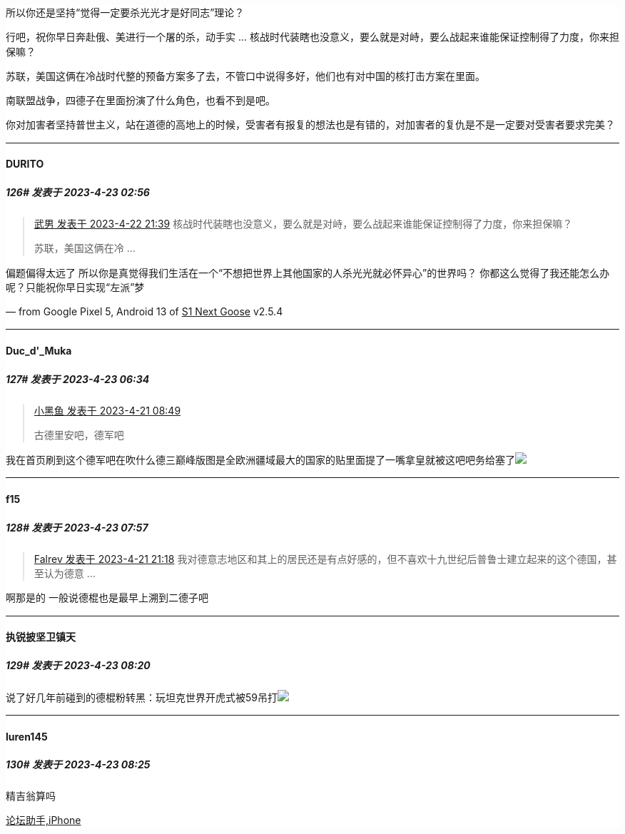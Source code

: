所以你还是坚持“觉得一定要杀光光才是好同志”理论？

行吧，祝你早日奔赴俄、美进行一个屠的杀，动手实 ...</blockquote>
核战时代装瞎也没意义，要么就是对峙，要么战起来谁能保证控制得了力度，你来担保嘛？

苏联，美国这俩在冷战时代整的预备方案多了去，不管口中说得多好，他们也有对中国的核打击方案在里面。

南联盟战争，四德子在里面扮演了什么角色，也看不到是吧。

你对加害者坚持普世主义，站在道德的高地上的时候，受害者有报复的想法也是有错的，对加害者的复仇是不是一定要对受害者要求完美？


*****

####  DURITO  
##### 126#       发表于 2023-4-23 02:56

<blockquote><a href="httphttps://bbs.saraba1st.com/2b/forum.php?mod=redirect&amp;goto=findpost&amp;pid=60566496&amp;ptid=2129978" target="_blank">武男 发表于 2023-4-22 21:39</a>
核战时代装瞎也没意义，要么就是对峙，要么战起来谁能保证控制得了力度，你来担保嘛？

苏联，美国这俩在冷 ...</blockquote>
偏题偏得太远了
所以你是真觉得我们生活在一个“不想把世界上其他国家的人杀光光就必怀异心”的世界吗？
你都这么觉得了我还能怎么办呢？只能祝你早日实现“左派”梦

— from Google Pixel 5, Android 13 of [S1 Next Goose](https://pan.baidu.com/s/1mi43uRm) v2.5.4


*****

####  Duc_d'_Muka  
##### 127#       发表于 2023-4-23 06:34

<blockquote><a href="httphttps://bbs.saraba1st.com/2b/forum.php?mod=redirect&amp;goto=findpost&amp;pid=60543768&amp;ptid=2129978" target="_blank">小黑鱼 发表于 2023-4-21 08:49</a>

古德里安吧，德军吧</blockquote>
我在首页刷到这个德军吧在吹什么德三巅峰版图是全欧洲疆域最大的国家的贴里面提了一嘴拿皇就被这吧吧务给塞了<img src="https://static.saraba1st.com/image/smiley/face2017/067.png" referrerpolicy="no-referrer">


*****

####  f15  
##### 128#       发表于 2023-4-23 07:57

<blockquote><a href="httphttps://bbs.saraba1st.com/2b/forum.php?mod=redirect&amp;goto=findpost&amp;pid=60553842&amp;ptid=2129978" target="_blank">Falrev 发表于 2023-4-21 21:18</a>
我对德意志地区和其上的居民还是有点好感的，但不喜欢十九世纪后普鲁士建立起来的这个德国，甚至认为德意 ...</blockquote>
啊那是的 一般说德棍也是最早上溯到二德子吧


*****

####  执锐披坚卫镇天  
##### 129#       发表于 2023-4-23 08:20

说了好几年前碰到的德棍粉转黑：玩坦克世界开虎式被59吊打<img src="https://static.saraba1st.com/image/smiley/face2017/066.png" referrerpolicy="no-referrer">


*****

####  luren145  
##### 130#       发表于 2023-4-23 08:25

精吉翁算吗

[论坛助手,iPhone](https://bbs.saraba1st.com/2b/forum.php?mod=viewthread&amp;tid=2029836)

